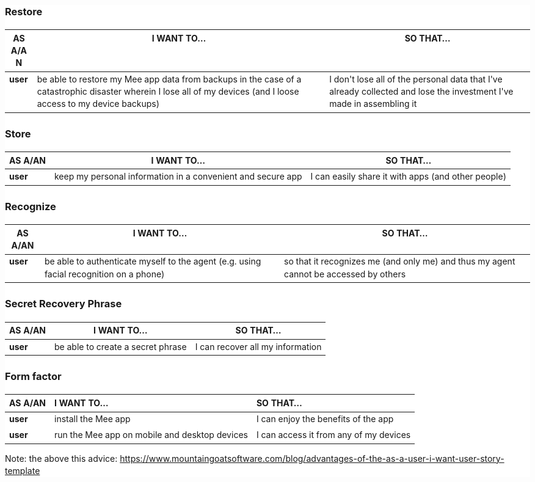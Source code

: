 ### Restore

| AS A/AN  | I WANT TO…                                                   | SO THAT…                                                     |
| -------- | ------------------------------------------------------------ | ------------------------------------------------------------ |
| **user** | be able to restore my Mee app data from backups in the case of a catastrophic disaster wherein I lose all of my devices (and I loose access to my device backups) | I don't lose all of the personal data that I've already collected and lose the investment I've made in assembling it |

### Store

| AS A/AN  | I WANT TO…                                                  | SO THAT…                                           |
| -------- | ----------------------------------------------------------- | -------------------------------------------------- |
| **user** | keep my personal information in a convenient and secure app | I can easily share it with apps (and other people) |

### Recognize

| AS A/AN  | I WANT TO…                                                   | SO THAT…                                                     |
| -------- | ------------------------------------------------------------ | ------------------------------------------------------------ |
| **user** | be able to authenticate myself to the agent (e.g. using facial recognition on a phone) | so that it recognizes me (and only me) and thus my agent cannot be accessed by others |

### Secret Recovery Phrase

| AS A/AN  | I WANT TO…                        | SO THAT…                         |
| -------- | --------------------------------- | -------------------------------- |
| **user** | be able to create a secret phrase | I can recover all my information |

### Form factor

| AS A/AN  | I WANT TO…                                    | SO THAT…                               |
| :------- | :-------------------------------------------- | :------------------------------------- |
| **user** | install the Mee app                           | I can enjoy the benefits of the app    |
| **user** | run the Mee app on mobile and desktop devices | I can access it from any of my devices |

Note: the above this advice: https://www.mountaingoatsoftware.com/blog/advantages-of-the-as-a-user-i-want-user-story-template  


#